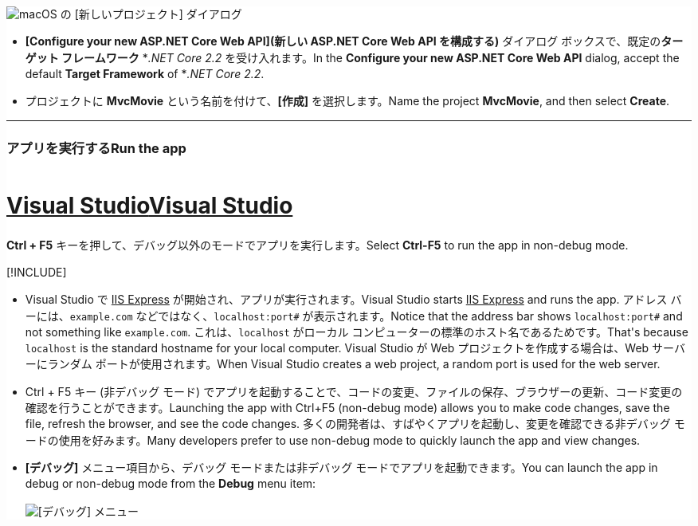   ![macOS の [新しいプロジェクト] ダイアログ](~/tutorials/first-mvc-app-mac/start-mvc/1.png)

* <span data-ttu-id="fdf5c-146">**[Configure your new ASP.NET Core Web API]\(新しい ASP.NET Core Web API を構成する\)** ダイアログ ボックスで、既定の**ターゲット フレームワーク** \**.NET Core 2.2* を受け入れます。</span><span class="sxs-lookup"><span data-stu-id="fdf5c-146">In the **Configure your new ASP.NET Core Web API** dialog, accept the default **Target Framework** of \**.NET Core 2.2*.</span></span>

* <span data-ttu-id="fdf5c-147">プロジェクトに **MvcMovie** という名前を付けて、**[作成]** を選択します。</span><span class="sxs-lookup"><span data-stu-id="fdf5c-147">Name the project **MvcMovie**, and then select **Create**.</span></span>

---  


### <a name="run-the-app"></a><span data-ttu-id="fdf5c-148">アプリを実行する</span><span class="sxs-lookup"><span data-stu-id="fdf5c-148">Run the app</span></span>

# <a name="visual-studiotabvisual-studio"></a>[<span data-ttu-id="fdf5c-149">Visual Studio</span><span class="sxs-lookup"><span data-stu-id="fdf5c-149">Visual Studio</span></span>](#tab/visual-studio) 

<span data-ttu-id="fdf5c-150">**Ctrl + F5** キーを押して、デバッグ以外のモードでアプリを実行します。</span><span class="sxs-lookup"><span data-stu-id="fdf5c-150">Select **Ctrl-F5** to run the app in non-debug mode.</span></span>

[!INCLUDE[](~/includes/trustCertVS.md)]

* <span data-ttu-id="fdf5c-151">Visual Studio で [IIS Express](/iis/extensions/introduction-to-iis-express/iis-express-overview) が開始され、アプリが実行されます。</span><span class="sxs-lookup"><span data-stu-id="fdf5c-151">Visual Studio starts [IIS Express](/iis/extensions/introduction-to-iis-express/iis-express-overview) and runs the app.</span></span> <span data-ttu-id="fdf5c-152">アドレス バーには、`example.com` などではなく、`localhost:port#` が表示されます。</span><span class="sxs-lookup"><span data-stu-id="fdf5c-152">Notice that the address bar shows `localhost:port#` and not something like `example.com`.</span></span> <span data-ttu-id="fdf5c-153">これは、`localhost` がローカル コンピューターの標準のホスト名であるためです。</span><span class="sxs-lookup"><span data-stu-id="fdf5c-153">That's because `localhost` is the standard hostname for your local computer.</span></span> <span data-ttu-id="fdf5c-154">Visual Studio が Web プロジェクトを作成する場合は、Web サーバーにランダム ポートが使用されます。</span><span class="sxs-lookup"><span data-stu-id="fdf5c-154">When Visual Studio creates a web project, a random port is used for the web server.</span></span>
* <span data-ttu-id="fdf5c-155">Ctrl + F5 キー (非デバッグ モード) でアプリを起動することで、コードの変更、ファイルの保存、ブラウザーの更新、コード変更の確認を行うことができます。</span><span class="sxs-lookup"><span data-stu-id="fdf5c-155">Launching the app with Ctrl+F5 (non-debug mode) allows you to make code changes, save the file, refresh the browser, and see the code changes.</span></span> <span data-ttu-id="fdf5c-156">多くの開発者は、すばやくアプリを起動し、変更を確認できる非デバッグ モードの使用を好みます。</span><span class="sxs-lookup"><span data-stu-id="fdf5c-156">Many developers prefer to use non-debug mode to quickly launch the app and view changes.</span></span>
* <span data-ttu-id="fdf5c-157">**[デバッグ]** メニュー項目から、デバッグ モードまたは非デバッグ モードでアプリを起動できます。</span><span class="sxs-lookup"><span data-stu-id="fdf5c-157">You can launch the app in debug or non-debug mode from the **Debug** menu item:</span></span>

  ![[デバッグ] メニュー](start-mvc/_static/debug_menu.png)
